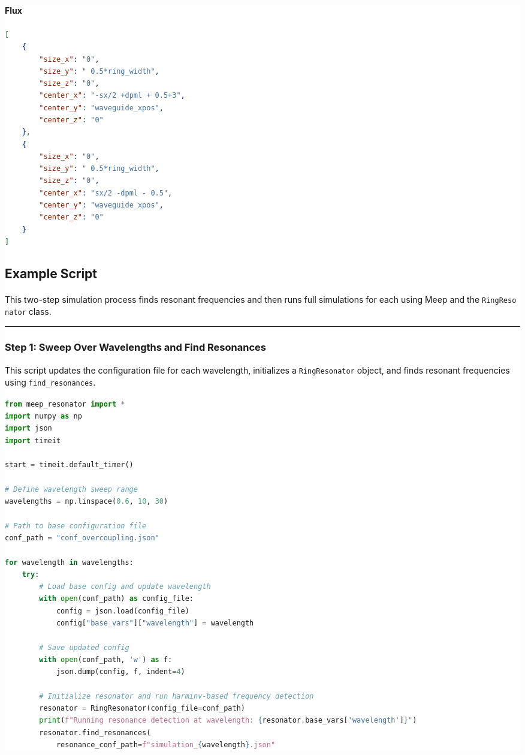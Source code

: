
#### Flux
```json
[
    {
        "size_x": "0",
        "size_y": " 0.5*ring_width",
        "size_z": "0",
        "center_x": "-sx/2 +dpml + 0.5+3",
        "center_y": "waveguide_xpos",
        "center_z": "0"
    },
    {
        "size_x": "0",
        "size_y": " 0.5*ring_width",
        "size_z": "0",
        "center_x": "sx/2 -dpml - 0.5",
        "center_y": "waveguide_xpos",
        "center_z": "0"
    }
]
```

## Example Script

This two-step simulation process finds resonant frequencies and then runs full simulations for each using Meep and the `RingResonator` class.

---

### Step 1: Sweep Over Wavelengths and Find Resonances

This script updates the configuration file for each wavelength, initializes a `RingResonator` object, and finds resonant frequencies using `find_resonances`.

```python
from meep_resonator import *
import numpy as np
import json
import timeit

start = timeit.default_timer()

# Define wavelength sweep range
wavelengths = np.linspace(0.6, 10, 30)

# Path to base configuration file
conf_path = "conf_overcoupling.json"

for wavelength in wavelengths:
    try:
        # Load base config and update wavelength
        with open(conf_path) as config_file:
            config = json.load(config_file)
            config["base_vars"]["wavelength"] = wavelength

        # Save updated config
        with open(conf_path, 'w') as f:
            json.dump(config, f, indent=4)

        # Initialize resonator and run harminv-based frequency detection
        resonator = RingResonator(config_file=conf_path)
        print(f"Running resonance detection at wavelength: {resonator.base_vars['wavelength']}")
        resonator.find_resonances(
            resonance_conf_path=f"simulation_{wavelength}.json"
```